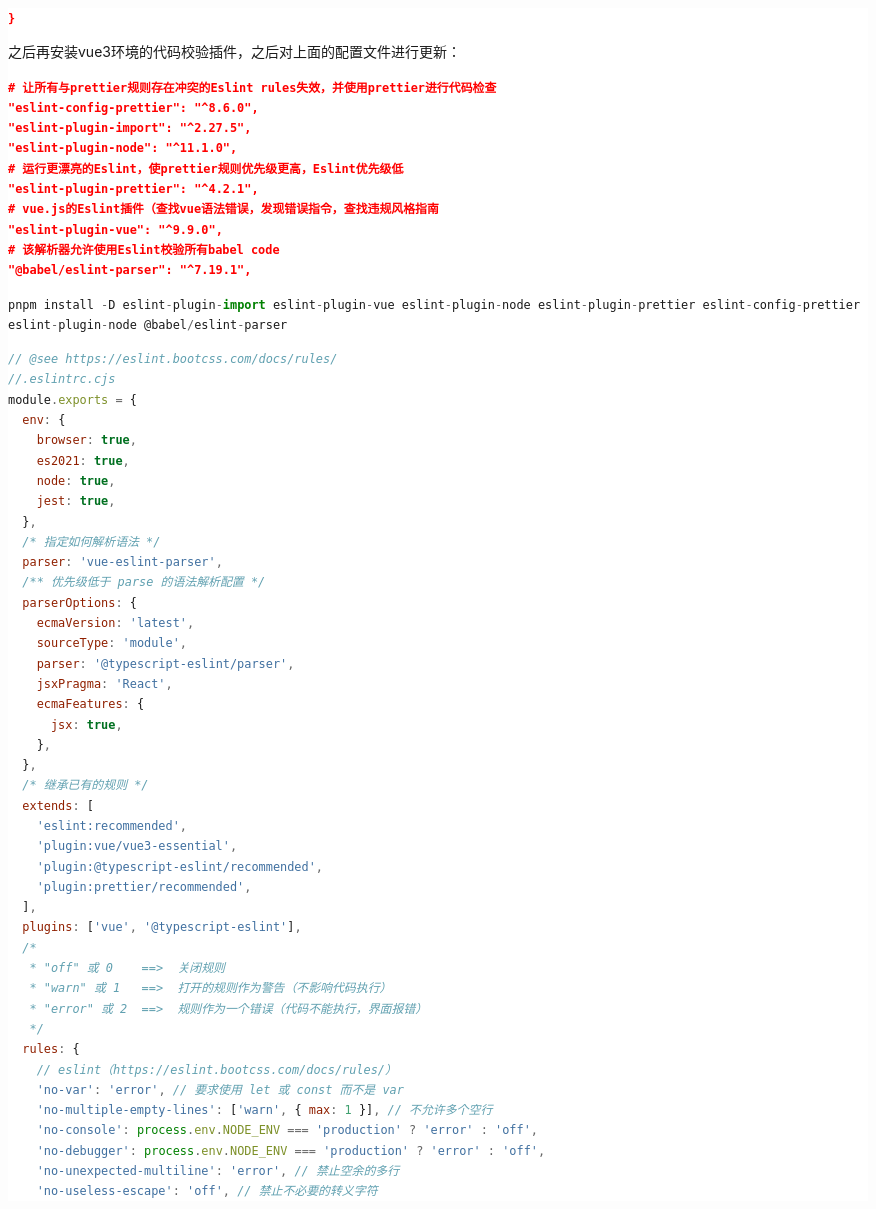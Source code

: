 ```json
}

```
之后再安装vue3环境的代码校验插件，之后对上面的配置文件进行更新：
```json
# 让所有与prettier规则存在冲突的Eslint rules失效，并使用prettier进行代码检查
"eslint-config-prettier": "^8.6.0",
"eslint-plugin-import": "^2.27.5",
"eslint-plugin-node": "^11.1.0",
# 运行更漂亮的Eslint，使prettier规则优先级更高，Eslint优先级低
"eslint-plugin-prettier": "^4.2.1",
# vue.js的Eslint插件（查找vue语法错误，发现错误指令，查找违规风格指南
"eslint-plugin-vue": "^9.9.0",
# 该解析器允许使用Eslint校验所有babel code
"@babel/eslint-parser": "^7.19.1",
```
```js
pnpm install -D eslint-plugin-import eslint-plugin-vue eslint-plugin-node eslint-plugin-prettier eslint-config-prettier eslint-plugin-node @babel/eslint-parser
```

```js
// @see https://eslint.bootcss.com/docs/rules/
//.eslintrc.cjs
module.exports = {
  env: {
    browser: true,
    es2021: true,
    node: true,
    jest: true,
  },
  /* 指定如何解析语法 */
  parser: 'vue-eslint-parser',
  /** 优先级低于 parse 的语法解析配置 */
  parserOptions: {
    ecmaVersion: 'latest',
    sourceType: 'module',
    parser: '@typescript-eslint/parser',
    jsxPragma: 'React',
    ecmaFeatures: {
      jsx: true,
    },
  },
  /* 继承已有的规则 */
  extends: [
    'eslint:recommended',
    'plugin:vue/vue3-essential',
    'plugin:@typescript-eslint/recommended',
    'plugin:prettier/recommended',
  ],
  plugins: ['vue', '@typescript-eslint'],
  /*
   * "off" 或 0    ==>  关闭规则
   * "warn" 或 1   ==>  打开的规则作为警告（不影响代码执行）
   * "error" 或 2  ==>  规则作为一个错误（代码不能执行，界面报错）
   */
  rules: {
    // eslint（https://eslint.bootcss.com/docs/rules/）
    'no-var': 'error', // 要求使用 let 或 const 而不是 var
    'no-multiple-empty-lines': ['warn', { max: 1 }], // 不允许多个空行
    'no-console': process.env.NODE_ENV === 'production' ? 'error' : 'off',
    'no-debugger': process.env.NODE_ENV === 'production' ? 'error' : 'off',
    'no-unexpected-multiline': 'error', // 禁止空余的多行
    'no-useless-escape': 'off', // 禁止不必要的转义字符
```